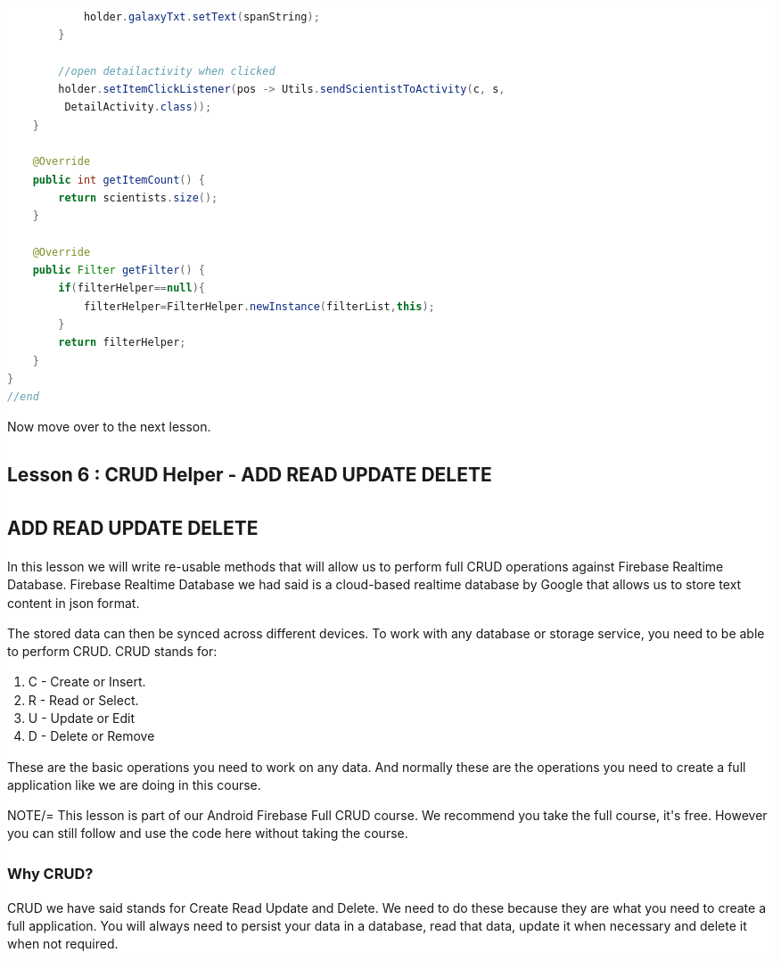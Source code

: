```java
            holder.galaxyTxt.setText(spanString);
        }

        //open detailactivity when clicked
        holder.setItemClickListener(pos -> Utils.sendScientistToActivity(c, s,
         DetailActivity.class));
    }

    @Override
    public int getItemCount() {
        return scientists.size();
    }

    @Override
    public Filter getFilter() {
        if(filterHelper==null){
            filterHelper=FilterHelper.newInstance(filterList,this);
        }
        return filterHelper;
    }
}
//end
```

Now move over to the next lesson.

## Lesson 6 : CRUD Helper - ADD READ UPDATE DELETE

## ADD READ UPDATE DELETE

In this lesson we will write re-usable methods that will allow us to perform full CRUD operations against Firebase Realtime Database. Firebase Realtime Database we had said is a cloud-based realtime database by Google that allows us to store text content in json format.

The stored data can then be synced across different devices. To work with any database or storage service, you need to be able to perform CRUD. CRUD stands for:

1. C - Create or Insert.
2. R - Read or Select.
3. U - Update or Edit
4. D - Delete or Remove

These are the basic operations you need to work on any data. And normally these are the operations you need to create a full application like we are doing in this course.

NOTE/= This lesson is part of our Android Firebase Full CRUD course. We recommend you take the full course, it's free. However you can still follow and use the code here without taking the course.

### Why CRUD?

CRUD we have said stands for Create Read Update and Delete. We need to do these because they are what you need to create a full application. You will always need to persist your data in a database, read that data, update it when necessary and delete it when not required.
